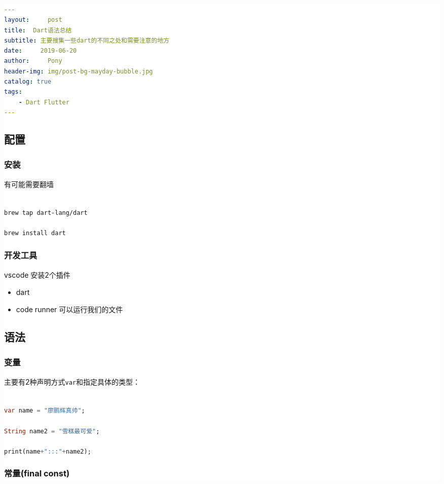 ```yaml
---
layout:     post
title:  Dart语法总结
subtitle: 主要搜集一些dart的不同之处和需要注意的地方
date:     2019-06-20
author:     Pony
header-img: img/post-bg-mayday-bubble.jpg
catalog: true
tags:
    - Dart Flutter
---
```


## 配置 

### 安装 

有可能需要翻墙 

 ```shell 

brew tap dart-lang/dart 

brew install dart 

 ```

 ### 开发工具 

vscode 安装2个插件 

 * dart 

 * code runner 可以运行我们的文件 

## 语法 

### 变量 

主要有2种声明方式`var`和指定具体的类型： 

```dart 

var name = "廖鹏辉真帅"; 

String name2 = "雪糕最可爱"; 

print(name+":::"+name2); 

```

### 常量(final const) 
